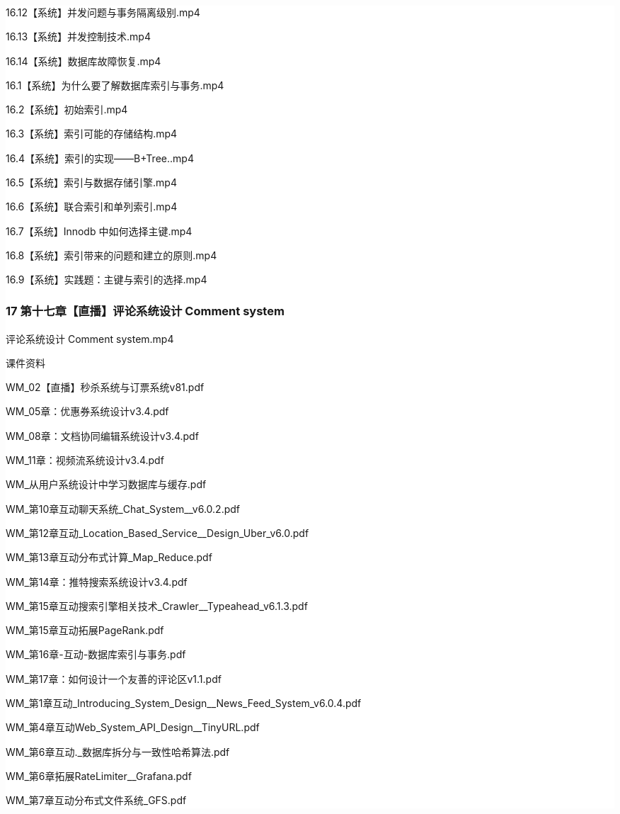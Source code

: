 16.12【系统】并发问题与事务隔离级别.mp4

16.13【系统】并发控制技术.mp4

16.14【系统】数据库故障恢复.mp4

16.1【系统】为什么要了解数据库索引与事务.mp4

16.2【系统】初始索引.mp4

16.3【系统】索引可能的存储结构.mp4

16.4【系统】索引的实现——B+Tree..mp4

16.5【系统】索引与数据存储引擎.mp4

16.6【系统】联合索引和单列索引.mp4

16.7【系统】Innodb 中如何选择主键.mp4

16.8【系统】索引带来的问题和建立的原则.mp4

16.9【系统】实践题：主键与索引的选择.mp4

### **17 第十七章【直播】评论系统设计 Comment system**

评论系统设计 Comment system.mp4

课件资料

WM_02【直播】秒杀系统与订票系统v81.pdf

WM_05章：优惠券系统设计v3.4.pdf

WM_08章：文档协同编辑系统设计v3.4.pdf

WM_11章：视频流系统设计v3.4.pdf

WM_从用户系统设计中学习数据库与缓存.pdf

WM_第10章互动聊天系统_Chat_System__v6.0.2.pdf

WM_第12章互动_Location_Based_Service__Design_Uber_v6.0.pdf

WM_第13章互动分布式计算_Map_Reduce.pdf

WM_第14章：推特搜索系统设计v3.4.pdf

WM_第15章互动搜索引擎相关技术_Crawler__Typeahead_v6.1.3.pdf

WM_第15章互动拓展PageRank.pdf

WM_第16章-互动-数据库索引与事务.pdf

WM_第17章：如何设计一个友善的评论区v1.1.pdf

WM_第1章互动_Introducing_System_Design__News_Feed_System_v6.0.4.pdf

WM_第4章互动Web_System_API_Design__TinyURL.pdf

WM_第6章互动._数据库拆分与一致性哈希算法.pdf

WM_第6章拓展RateLimiter__Grafana.pdf

WM_第7章互动分布式文件系统_GFS.pdf
